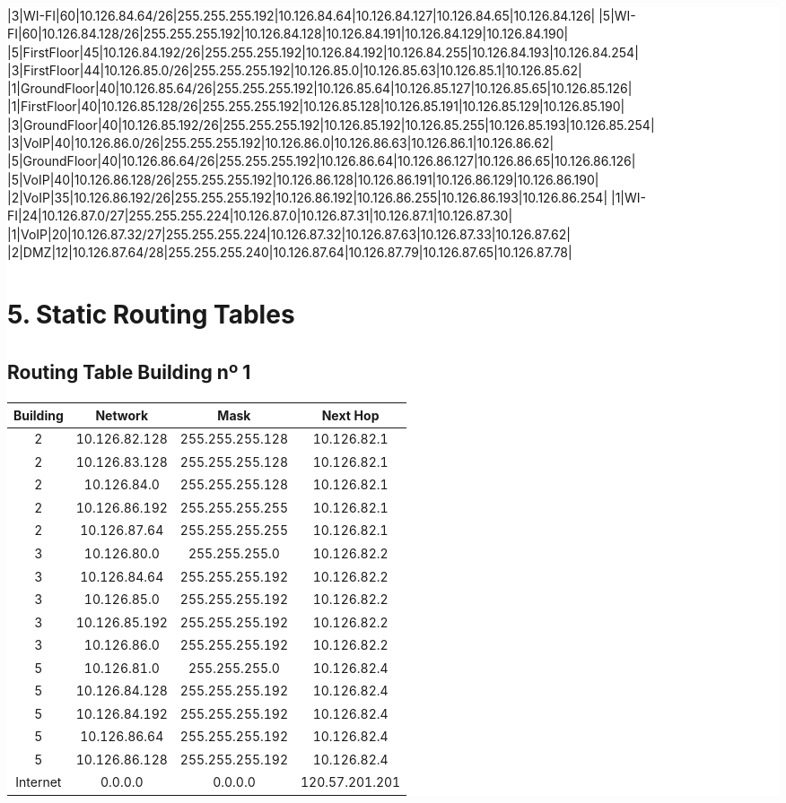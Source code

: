 |3|WI-FI|60|10.126.84.64/26|255.255.255.192|10.126.84.64|10.126.84.127|10.126.84.65|10.126.84.126|
|5|WI-FI|60|10.126.84.128/26|255.255.255.192|10.126.84.128|10.126.84.191|10.126.84.129|10.126.84.190|
|5|FirstFloor|45|10.126.84.192/26|255.255.255.192|10.126.84.192|10.126.84.255|10.126.84.193|10.126.84.254|
|3|FirstFloor|44|10.126.85.0/26|255.255.255.192|10.126.85.0|10.126.85.63|10.126.85.1|10.126.85.62|
|1|GroundFloor|40|10.126.85.64/26|255.255.255.192|10.126.85.64|10.126.85.127|10.126.85.65|10.126.85.126|
|1|FirstFloor|40|10.126.85.128/26|255.255.255.192|10.126.85.128|10.126.85.191|10.126.85.129|10.126.85.190|
|3|GroundFloor|40|10.126.85.192/26|255.255.255.192|10.126.85.192|10.126.85.255|10.126.85.193|10.126.85.254|
|3|VoIP|40|10.126.86.0/26|255.255.255.192|10.126.86.0|10.126.86.63|10.126.86.1|10.126.86.62|
|5|GroundFloor|40|10.126.86.64/26|255.255.255.192|10.126.86.64|10.126.86.127|10.126.86.65|10.126.86.126|
|5|VoIP|40|10.126.86.128/26|255.255.255.192|10.126.86.128|10.126.86.191|10.126.86.129|10.126.86.190|
|2|VoIP|35|10.126.86.192/26|255.255.255.192|10.126.86.192|10.126.86.255|10.126.86.193|10.126.86.254|
|1|WI-FI|24|10.126.87.0/27|255.255.255.224|10.126.87.0|10.126.87.31|10.126.87.1|10.126.87.30|
|1|VoIP|20|10.126.87.32/27|255.255.255.224|10.126.87.32|10.126.87.63|10.126.87.33|10.126.87.62|
|2|DMZ|12|10.126.87.64/28|255.255.255.240|10.126.87.64|10.126.87.79|10.126.87.65|10.126.87.78|

# 5. Static Routing Tables

## Routing Table Building nº 1

|    Building    |    Network     |      Mask       |    Next Hop   |     
|:--------------:|:--------------:|:---------------:|:-------------:|
|2 | 10.126.82.128 | 255.255.255.128 | 10.126.82.1 |
|2 | 10.126.83.128 | 255.255.255.128 | 10.126.82.1 |
|2 | 10.126.84.0   | 255.255.255.128 | 10.126.82.1 |
|2 | 10.126.86.192 | 255.255.255.255 | 10.126.82.1 |
|2 | 10.126.87.64  | 255.255.255.255 | 10.126.82.1 |
|3 | 10.126.80.0   | 255.255.255.0   | 10.126.82.2 |
|3 | 10.126.84.64  | 255.255.255.192 | 10.126.82.2 |
|3 | 10.126.85.0   | 255.255.255.192 | 10.126.82.2 |
|3 | 10.126.85.192 | 255.255.255.192 | 10.126.82.2 |
|3 | 10.126.86.0   | 255.255.255.192 | 10.126.82.2 |
|5 | 10.126.81.0   | 255.255.255.0   | 10.126.82.4 |
|5 | 10.126.84.128 | 255.255.255.192 | 10.126.82.4 |
|5 | 10.126.84.192 | 255.255.255.192 | 10.126.82.4 |
|5 | 10.126.86.64  | 255.255.255.192 | 10.126.82.4 |
|5 | 10.126.86.128 | 255.255.255.192 | 10.126.82.4 |
|Internet | 0.0.0.0 | 0.0.0.0 | 120.57.201.201 |
